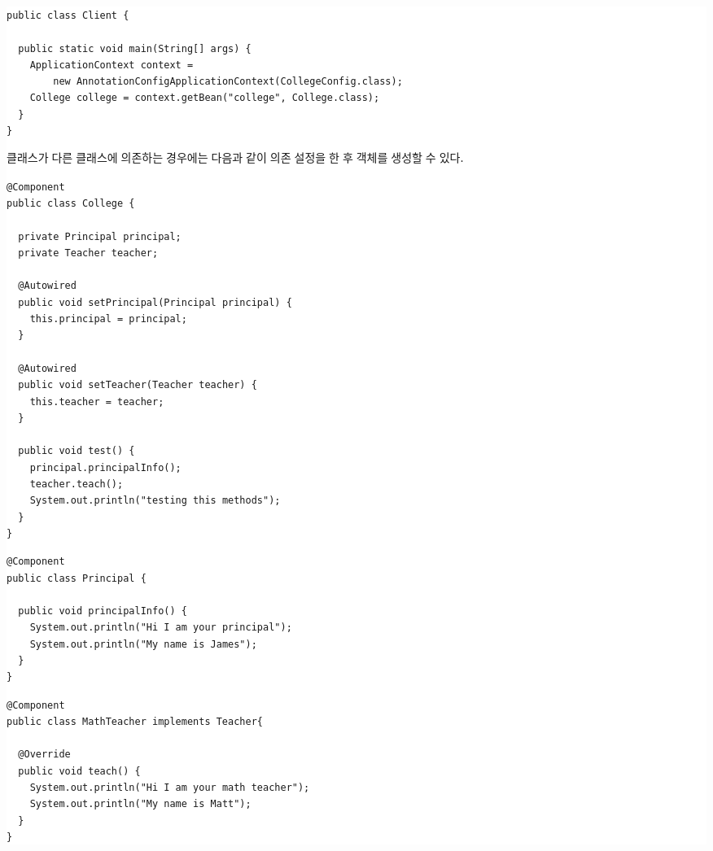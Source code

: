 ```
public class Client {

  public static void main(String[] args) {
    ApplicationContext context = 
        new AnnotationConfigApplicationContext(CollegeConfig.class);
    College college = context.getBean("college", College.class);
  }
}
```

클래스가 다른 클래스에 의존하는 경우에는 다음과 같이 의존 설정을 한 후 객체를 생성할 수 있다.

```
@Component
public class College {
	
  private Principal principal;
  private Teacher teacher;

  @Autowired
  public void setPrincipal(Principal principal) {
    this.principal = principal;
  }

  @Autowired
  public void setTeacher(Teacher teacher) {
    this.teacher = teacher;
  }

  public void test() {
    principal.principalInfo();
    teacher.teach();
    System.out.println("testing this methods");
  }
}
```

```
@Component
public class Principal {
	
  public void principalInfo() {
    System.out.println("Hi I am your principal");
    System.out.println("My name is James");
  }
}
```

```
@Component
public class MathTeacher implements Teacher{

  @Override
  public void teach() {
    System.out.println("Hi I am your math teacher");
    System.out.println("My name is Matt");
  }
}
```

